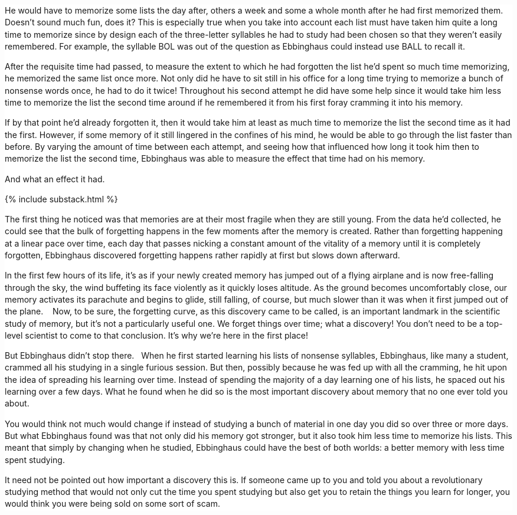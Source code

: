 He would have to memorize some lists the day after, others a week and some a whole month after he had first memorized them. Doesn’t sound much fun, does it? This is especially true when you take into account each list must have taken him quite a long time to memorize since by design each of the three-letter syllables he had to study had been chosen so that they weren’t easily remembered. For example, the syllable BOL was out of the question as Ebbinghaus could instead use BALL to recall it. 

After the requisite time had passed, to measure the extent to which he had forgotten the list he’d spent so much time memorizing, he memorized the same list once more. Not only did he have to sit still in his office for a long time trying to memorize a bunch of nonsense words once, he had to do it twice! Throughout his second attempt he did have some help since it would take him less time to memorize the list the second time around if he remembered it from his first foray cramming it into his memory. 

If by that point he’d already forgotten it, then it would take him at least as much time to memorize the list the second time as it had the first. However, if some memory of it still lingered in the confines of his mind, he would be able to go through the list faster than before. By varying the amount of time between each attempt, and seeing how that influenced how long it took him then to memorize the list the second time, Ebbinghaus was able to measure the effect that time had on his memory.

And what an effect it had. 

{% include substack.html %}

The first thing he noticed was that memories are at their most fragile when they are still young. From the data he’d collected, he could see that the bulk of forgetting happens in the few moments after the memory is created. Rather than forgetting happening at a linear pace over time, each day that passes nicking a constant amount of the vitality of a memory until it is completely forgotten, Ebbinghaus discovered forgetting happens rather rapidly at first but slows down afterward. 

In the first few hours of its life, it’s as if your newly created memory has jumped out of a flying airplane and is now free-falling through the sky, the wind buffeting its face violently as it quickly loses altitude. As the ground becomes uncomfortably close, our memory activates its parachute and begins to glide, still falling, of course, but much slower than it was when it first jumped out of the plane. 
 
Now, to be sure, the forgetting curve, as this discovery came to be called, is an important landmark in the scientific study of memory, but it’s not a particularly useful one. We forget things over time; what a discovery! You don’t need to be a top-level scientist to come to that conclusion. It’s why we’re here in the first place!

But Ebbinghaus didn’t stop there.
 
When he first started learning his lists of nonsense syllables, Ebbinghaus, like many a student, crammed all his studying in a single furious session. But then, possibly because he was fed up with all the cramming, he hit upon the idea of spreading his learning over time. Instead of spending the majority of a day learning one of his lists, he spaced out his learning over a few days. What he found when he did so is the most important discovery about memory that no one ever told you about.

You would think not much would change if instead of studying a bunch of material in one day you did so over three or more days. But what Ebbinghaus found was that not only did his memory got stronger, but it also took him less time to memorize his lists. This meant that simply by changing when he studied, Ebbinghaus could have the best of both worlds: a better memory with less time spent studying. 

It need not be pointed out how important a discovery this is. If someone came up to you and told you about a revolutionary studying method that would not only cut the time you spent studying but also get you to retain the things you learn for longer, you would think you were being sold on some sort of scam.
